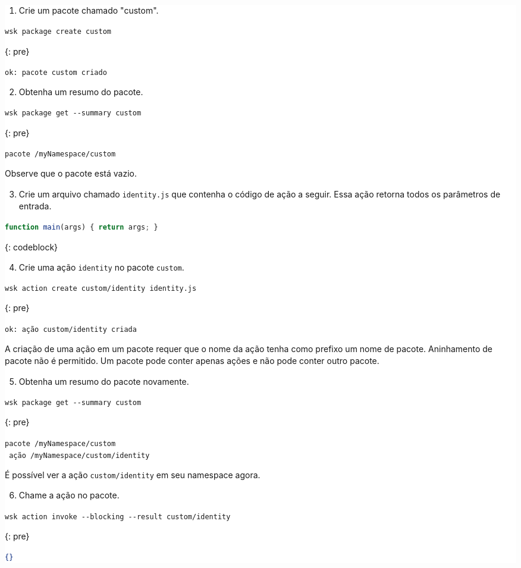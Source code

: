 1. Crie um pacote chamado "custom".

  ```
  wsk package create custom
  ```
  {: pre}
  ```
  ok: pacote custom criado
  ```

2. Obtenha um resumo do pacote.

  ```
  wsk package get --summary custom
  ```
  {: pre}
  ```
  pacote /myNamespace/custom
  ```

  Observe que o pacote está vazio.

3. Crie um arquivo chamado `identity.js` que contenha o código de ação a seguir. Essa ação retorna todos os parâmetros de entrada.

  ```javascript
  function main(args) { return args; }
  ```
  {: codeblock}

4. Crie uma ação `identity` no pacote `custom`.

  ```
  wsk action create custom/identity identity.js
  ```
  {: pre}
  ```
  ok: ação custom/identity criada
  ```

  A criação de uma ação em um pacote requer que o nome da ação tenha como prefixo um nome de pacote. Aninhamento de pacote não é permitido. Um pacote pode conter apenas ações e não pode conter outro pacote.

5. Obtenha um resumo do pacote novamente.

  ```
  wsk package get --summary custom
  ```
  {: pre}
  ```
  pacote /myNamespace/custom
   ação /myNamespace/custom/identity
  ```

  É possível ver a ação `custom/identity` em seu namespace agora.

6. Chame a ação no pacote.

  ```
  wsk action invoke --blocking --result custom/identity
  ```
  {: pre}
  ```json
  {}
  ```
